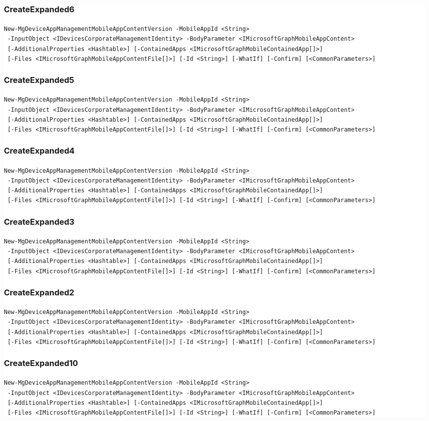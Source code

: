 ### CreateExpanded6
```
New-MgDeviceAppManagementMobileAppContentVersion -MobileAppId <String>
 -InputObject <IDevicesCorporateManagementIdentity> -BodyParameter <IMicrosoftGraphMobileAppContent>
 [-AdditionalProperties <Hashtable>] [-ContainedApps <IMicrosoftGraphMobileContainedApp[]>]
 [-Files <IMicrosoftGraphMobileAppContentFile[]>] [-Id <String>] [-WhatIf] [-Confirm] [<CommonParameters>]
```

### CreateExpanded5
```
New-MgDeviceAppManagementMobileAppContentVersion -MobileAppId <String>
 -InputObject <IDevicesCorporateManagementIdentity> -BodyParameter <IMicrosoftGraphMobileAppContent>
 [-AdditionalProperties <Hashtable>] [-ContainedApps <IMicrosoftGraphMobileContainedApp[]>]
 [-Files <IMicrosoftGraphMobileAppContentFile[]>] [-Id <String>] [-WhatIf] [-Confirm] [<CommonParameters>]
```

### CreateExpanded4
```
New-MgDeviceAppManagementMobileAppContentVersion -MobileAppId <String>
 -InputObject <IDevicesCorporateManagementIdentity> -BodyParameter <IMicrosoftGraphMobileAppContent>
 [-AdditionalProperties <Hashtable>] [-ContainedApps <IMicrosoftGraphMobileContainedApp[]>]
 [-Files <IMicrosoftGraphMobileAppContentFile[]>] [-Id <String>] [-WhatIf] [-Confirm] [<CommonParameters>]
```

### CreateExpanded3
```
New-MgDeviceAppManagementMobileAppContentVersion -MobileAppId <String>
 -InputObject <IDevicesCorporateManagementIdentity> -BodyParameter <IMicrosoftGraphMobileAppContent>
 [-AdditionalProperties <Hashtable>] [-ContainedApps <IMicrosoftGraphMobileContainedApp[]>]
 [-Files <IMicrosoftGraphMobileAppContentFile[]>] [-Id <String>] [-WhatIf] [-Confirm] [<CommonParameters>]
```

### CreateExpanded2
```
New-MgDeviceAppManagementMobileAppContentVersion -MobileAppId <String>
 -InputObject <IDevicesCorporateManagementIdentity> -BodyParameter <IMicrosoftGraphMobileAppContent>
 [-AdditionalProperties <Hashtable>] [-ContainedApps <IMicrosoftGraphMobileContainedApp[]>]
 [-Files <IMicrosoftGraphMobileAppContentFile[]>] [-Id <String>] [-WhatIf] [-Confirm] [<CommonParameters>]
```

### CreateExpanded10
```
New-MgDeviceAppManagementMobileAppContentVersion -MobileAppId <String>
 -InputObject <IDevicesCorporateManagementIdentity> -BodyParameter <IMicrosoftGraphMobileAppContent>
 [-AdditionalProperties <Hashtable>] [-ContainedApps <IMicrosoftGraphMobileContainedApp[]>]
 [-Files <IMicrosoftGraphMobileAppContentFile[]>] [-Id <String>] [-WhatIf] [-Confirm] [<CommonParameters>]
```
